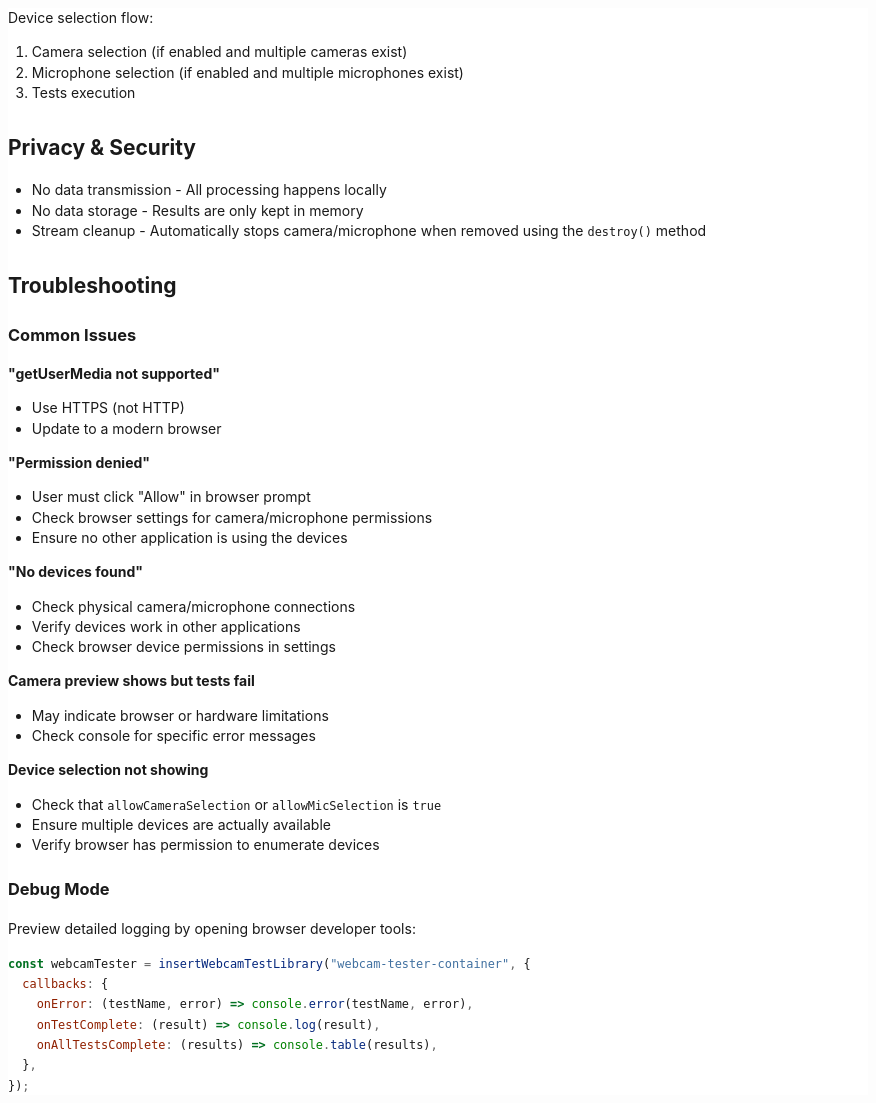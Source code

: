 Device selection flow:

1. Camera selection (if enabled and multiple cameras exist)
2. Microphone selection (if enabled and multiple microphones exist)
3. Tests execution

## Privacy & Security

- No data transmission - All processing happens locally
- No data storage - Results are only kept in memory
- Stream cleanup - Automatically stops camera/microphone when removed using the `destroy()` method

## Troubleshooting

### Common Issues

**"getUserMedia not supported"**

- Use HTTPS (not HTTP)
- Update to a modern browser

**"Permission denied"**

- User must click "Allow" in browser prompt
- Check browser settings for camera/microphone permissions
- Ensure no other application is using the devices

**"No devices found"**

- Check physical camera/microphone connections
- Verify devices work in other applications
- Check browser device permissions in settings

**Camera preview shows but tests fail**

- May indicate browser or hardware limitations
- Check console for specific error messages

**Device selection not showing**

- Check that `allowCameraSelection` or `allowMicSelection` is `true`
- Ensure multiple devices are actually available
- Verify browser has permission to enumerate devices

### Debug Mode

Preview detailed logging by opening browser developer tools:

```javascript
const webcamTester = insertWebcamTestLibrary("webcam-tester-container", {
  callbacks: {
    onError: (testName, error) => console.error(testName, error),
    onTestComplete: (result) => console.log(result),
    onAllTestsComplete: (results) => console.table(results),
  },
});
```
